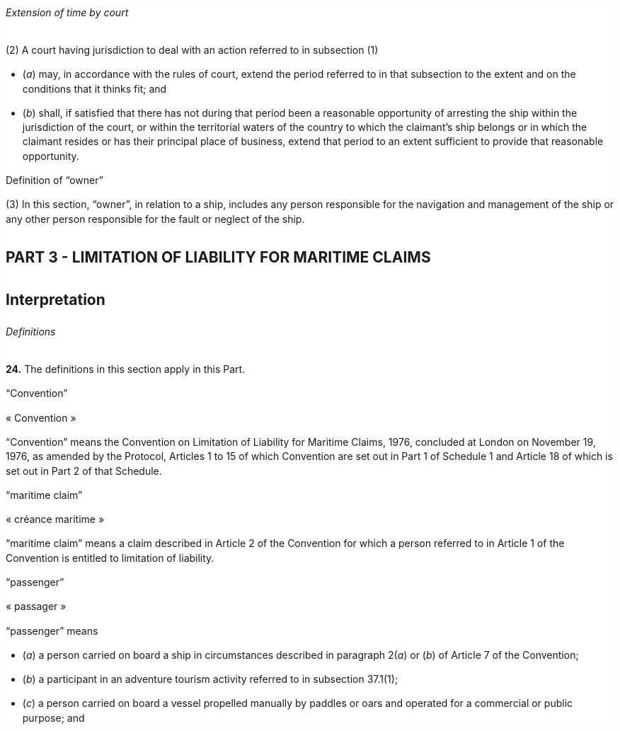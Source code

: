 ###### Extension of time by court

(2) A court having jurisdiction to deal with an action referred to in subsection (1)

  * (_a_) may, in accordance with the rules of court, extend the period referred to in that subsection to the extent and on the conditions that it thinks fit; and

  * (_b_) shall, if satisfied that there has not during that period been a reasonable opportunity of arresting the ship within the jurisdiction of the court, or within the territorial waters of the country to which the claimant’s ship belongs or in which the claimant resides or has their principal place of business, extend that period to an extent sufficient to provide that reasonable opportunity.

Definition of “owner”

(3) In this section, “owner”, in relation to a ship, includes any person responsible for the navigation and management of the ship or any other person responsible for the fault or neglect of the ship.

## PART 3 - LIMITATION OF LIABILITY FOR MARITIME CLAIMS

## Interpretation

###### Definitions

**24.** The definitions in this section apply in this Part.

“Convention”

« Convention »

    

“Convention” means the Convention on Limitation of Liability for Maritime Claims, 1976, concluded at London on November 19, 1976, as amended by the Protocol, Articles 1 to 15 of which Convention are set out in Part 1 of Schedule 1 and Article 18 of which is set out in Part 2 of that Schedule.

“maritime claim”

« créance maritime »

    

“maritime claim” means a claim described in Article 2 of the Convention for which a person referred to in Article 1 of the Convention is entitled to limitation of liability.

“passenger”

« passager »

    

“passenger” means

  * (_a_) a person carried on board a ship in circumstances described in paragraph 2(_a_) or (_b_) of Article 7 of the Convention;

  * (_b_) a participant in an adventure tourism activity referred to in subsection 37.1(1);

  * (_c_) a person carried on board a vessel propelled manually by paddles or oars and operated for a commercial or public purpose; and

